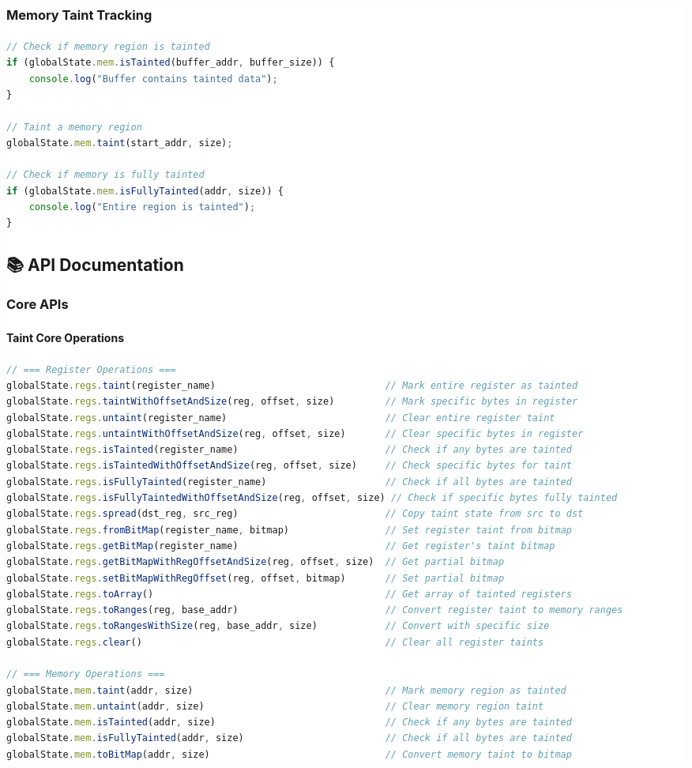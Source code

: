 ### Memory Taint Tracking

```javascript
// Check if memory region is tainted
if (globalState.mem.isTainted(buffer_addr, buffer_size)) {
    console.log("Buffer contains tainted data");
}

// Taint a memory region
globalState.mem.taint(start_addr, size);

// Check if memory is fully tainted
if (globalState.mem.isFullyTainted(addr, size)) {
    console.log("Entire region is tainted");
}
```

## 📚 API Documentation

### Core APIs

#### Taint Core Operations

```javascript
// === Register Operations ===
globalState.regs.taint(register_name)                              // Mark entire register as tainted
globalState.regs.taintWithOffsetAndSize(reg, offset, size)         // Mark specific bytes in register
globalState.regs.untaint(register_name)                            // Clear entire register taint
globalState.regs.untaintWithOffsetAndSize(reg, offset, size)       // Clear specific bytes in register
globalState.regs.isTainted(register_name)                          // Check if any bytes are tainted
globalState.regs.isTaintedWithOffsetAndSize(reg, offset, size)     // Check specific bytes for taint
globalState.regs.isFullyTainted(register_name)                     // Check if all bytes are tainted
globalState.regs.isFullyTaintedWithOffsetAndSize(reg, offset, size) // Check if specific bytes fully tainted
globalState.regs.spread(dst_reg, src_reg)                          // Copy taint state from src to dst
globalState.regs.fromBitMap(register_name, bitmap)                 // Set register taint from bitmap
globalState.regs.getBitMap(register_name)                          // Get register's taint bitmap
globalState.regs.getBitMapWithRegOffsetAndSize(reg, offset, size)  // Get partial bitmap
globalState.regs.setBitMapWithRegOffset(reg, offset, bitmap)       // Set partial bitmap
globalState.regs.toArray()                                         // Get array of tainted registers
globalState.regs.toRanges(reg, base_addr)                          // Convert register taint to memory ranges
globalState.regs.toRangesWithSize(reg, base_addr, size)            // Convert with specific size
globalState.regs.clear()                                           // Clear all register taints

// === Memory Operations ===
globalState.mem.taint(addr, size)                                  // Mark memory region as tainted
globalState.mem.untaint(addr, size)                                // Clear memory region taint
globalState.mem.isTainted(addr, size)                              // Check if any bytes are tainted
globalState.mem.isFullyTainted(addr, size)                         // Check if all bytes are tainted
globalState.mem.toBitMap(addr, size)                               // Convert memory taint to bitmap
```